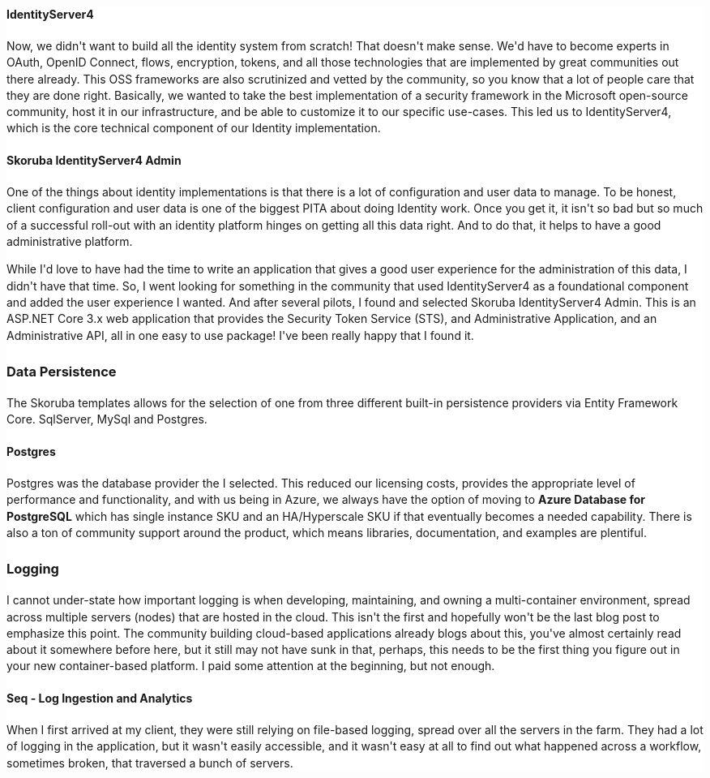 #### IdentityServer4

Now, we didn't want to build all the identity system from scratch! That doesn't make sense. We'd have to become experts in OAuth, OpenID Connect, flows, encryption, tokens, and all those technologies that are implemented by great communities out there already. This OSS frameworks are also scrutinized and vetted by the community, so you know that a lot of people care that they are done right. Basically, we wanted to take the best implementation of a security framework in the Microsoft open-source community, host it in our infrastructure, and be able to customize it to our specific use-cases. This led us to IdentityServer4, which is the core technical component of our Identity implementation.

#### Skoruba IdentityServer4 Admin 

One of the things about identity implementations is that there is a lot of configuration and user data to manage. To be honest, client configuration and user data is one of the biggest PITA about doing Identity work. Once you get it, it isn't so bad but so much of a successful roll-out with an identity platform hinges on getting all this data right. And to do that, it helps to have a good administrative platform.

While I'd love to have had the time to write an application that gives a good user experience for the administration of this data, I didn't have that time. So, I went looking for something in the community that used IdentityServer4 as a foundational component and added the user experience I wanted. And after several pilots, I found and selected Skoruba IdentityServer4 Admin. This is an ASP.NET Core 3.x web application that provides the Security Token Service (STS), and Administrative Application, and an Administrative API, all in one easy to use package! I've been really happy that I found it.

### Data Persistence

The Skoruba templates allows for the selection of one from three different built-in persistence providers via Entity Framework Core. SqlServer, MySql and Postgres.

#### Postgres

Postgres was the database provider the I selected. This reduced our licensing costs, provides the appropriate level of performance and functionality, and with us being in Azure, we always have the option of moving to **Azure Database for PostgreSQL** which has single instance SKU and an HA/Hyperscale SKU if that eventually becomes a needed capability. There is also a ton of community support around the product, which means libraries, documentation, and examples are plentiful.

### Logging

I cannot under-state how important logging is when developing, maintaining, and owning a multi-container environment, spread across multiple servers (nodes) that are hosted in the cloud. This isn't the first and hopefully won't be the last blog post to emphasize this point. The community building cloud-based applications already blogs about this, you've almost certainly read about it somewhere before here, but it still may not have sunk in that, perhaps, this needs to be the first thing you figure out in your new container-based platform. I paid some attention at the beginning, but not enough.

#### Seq - Log Ingestion and Analytics

When I first arrived at my client, they were still relying on file-based logging, spread over all the servers in the farm. They had a lot of logging in the application, but it wasn't easily accessible, and it wasn't easy at all to find out what happened across a workflow, sometimes broken, that traversed a bunch of servers.
